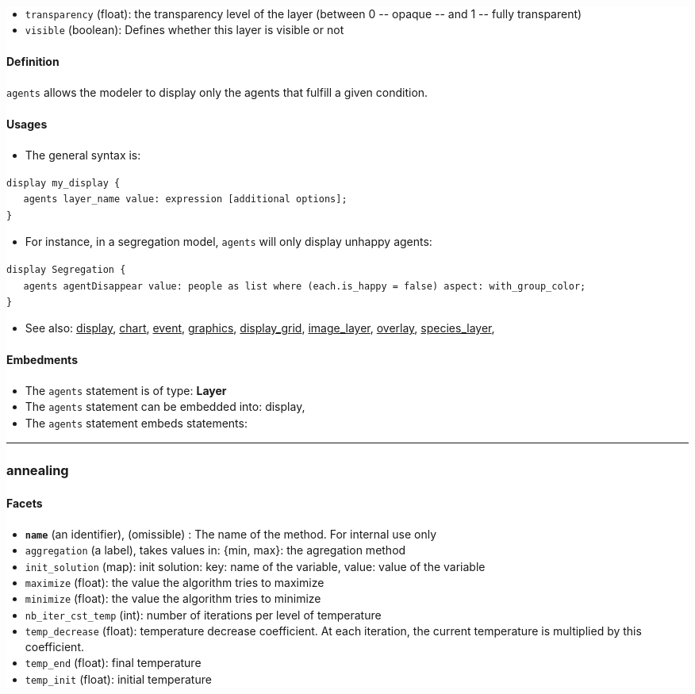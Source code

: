 * `transparency` (float): the transparency level of the layer (between 0 -- opaque -- and 1 -- fully transparent)
* `visible` (boolean): Defines whether this layer is visible or not 
 	
#### Definition

`agents` allows the modeler to display only the agents that fulfill a given condition.

#### Usages

* The general syntax is:

``` 
display my_display { 
   agents layer_name value: expression [additional options]; 
}
```


* For instance, in a segregation model, `agents` will only display unhappy agents:

``` 
display Segregation { 
   agents agentDisappear value: people as list where (each.is_happy = false) aspect: with_group_color; 
}
```

    
* See also: [display](#display), [chart](#chart), [event](#event), [graphics](#graphics), [display_grid](#display_grid), [image_layer](#image_layer), [overlay](#overlay), [species_layer](#species_layer), 

#### Embedments

* The `agents` statement is of type: **Layer**
* The `agents` statement can be embedded into: display, 
* The `agents` statement embeds statements: 

----




### annealing 
#### Facets 
  
* **`name`** (an identifier), (omissible) : The name of the method. For internal use only
* `aggregation` (a label), takes values in: &#123;min, max}: the agregation method
* `init_solution` (map): init solution: key: name of the variable, value: value of the variable
* `maximize` (float): the value the algorithm tries to maximize
* `minimize` (float): the value the algorithm tries to minimize
* `nb_iter_cst_temp` (int): number of iterations per level of temperature
* `temp_decrease` (float): temperature decrease coefficient. At each iteration, the current temperature is multiplied by this coefficient.
* `temp_end` (float): final temperature
* `temp_init` (float): initial temperature 
 	